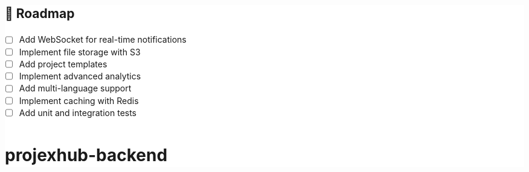 ## 🎯 Roadmap

- [ ] Add WebSocket for real-time notifications
- [ ] Implement file storage with S3
- [ ] Add project templates
- [ ] Implement advanced analytics
- [ ] Add multi-language support
- [ ] Implement caching with Redis
- [ ] Add unit and integration tests

# projexhub-backend
